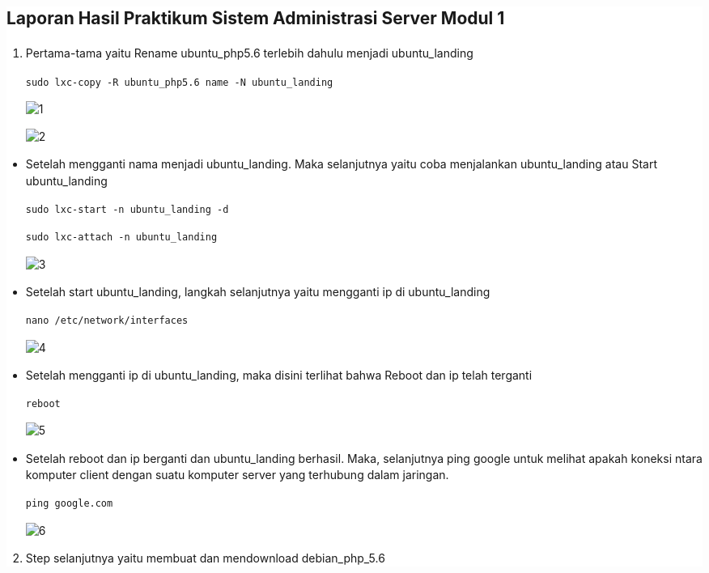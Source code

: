 ## Laporan Hasil Praktikum Sistem Administrasi Server Modul 1

1. Pertama-tama yaitu Rename ubuntu_php5.6 terlebih dahulu menjadi ubuntu_landing

   ```markdown
   sudo lxc-copy -R ubuntu_php5.6 name -N ubuntu_landing
   ```

      ![1](https://user-images.githubusercontent.com/92940432/138595377-26a324e9-ae4a-49c8-b506-fef11b2145b0.jpeg)

      ![2](https://user-images.githubusercontent.com/92940432/138595384-e3788638-67fc-454e-8368-175065bbdb88.jpeg)



* Setelah mengganti nama menjadi ubuntu_landing. Maka selanjutnya yaitu coba menjalankan ubuntu_landing atau Start ubuntu_landing

  ```markdown
  sudo lxc-start -n ubuntu_landing -d
  ```

  ```markdown
  sudo lxc-attach -n ubuntu_landing
  ```

     ![3](https://user-images.githubusercontent.com/92940432/138595451-06d34fd4-f5db-4e3c-ba09-3f8f6b3329d7.jpeg)

  

* Setelah start ubuntu_landing, langkah selanjutnya yaitu mengganti ip di ubuntu_landing

  ```markdown
  nano /etc/network/interfaces 
  ```

   ![4](https://user-images.githubusercontent.com/92940432/138595455-45990994-fbbf-441e-876a-27b2a6ef908b.jpeg)


* Setelah mengganti ip di ubuntu_landing, maka disini terlihat bahwa Reboot dan ip telah terganti

  ```markdown
  reboot
  ```

   ![5](https://user-images.githubusercontent.com/92940432/138595478-df70535d-80a1-4bb9-867e-eba9a8c448ef.jpeg)

* Setelah reboot dan ip berganti dan ubuntu_landing berhasil. Maka, selanjutnya ping google untuk melihat apakah koneksi ntara komputer client dengan suatu komputer server yang terhubung dalam jaringan.

  ```markdown
  ping google.com
  ```

   ![6](https://user-images.githubusercontent.com/92940432/138595482-a01ccb53-9298-4ddb-81f8-0b2ce24d1da2.jpeg)



2. Step selanjutnya yaitu membuat dan mendownload debian_php_5.6
